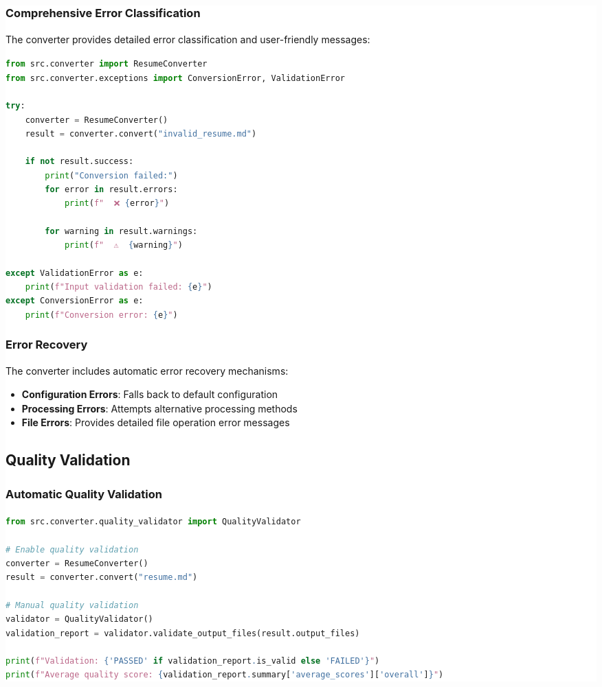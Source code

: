 ### Comprehensive Error Classification

The converter provides detailed error classification and user-friendly messages:

```python
from src.converter import ResumeConverter
from src.converter.exceptions import ConversionError, ValidationError

try:
    converter = ResumeConverter()
    result = converter.convert("invalid_resume.md")
    
    if not result.success:
        print("Conversion failed:")
        for error in result.errors:
            print(f"  ❌ {error}")
        
        for warning in result.warnings:
            print(f"  ⚠️  {warning}")

except ValidationError as e:
    print(f"Input validation failed: {e}")
except ConversionError as e:
    print(f"Conversion error: {e}")
```

### Error Recovery

The converter includes automatic error recovery mechanisms:

- **Configuration Errors**: Falls back to default configuration
- **Processing Errors**: Attempts alternative processing methods
- **File Errors**: Provides detailed file operation error messages

## Quality Validation

### Automatic Quality Validation

```python
from src.converter.quality_validator import QualityValidator

# Enable quality validation
converter = ResumeConverter()
result = converter.convert("resume.md")

# Manual quality validation
validator = QualityValidator()
validation_report = validator.validate_output_files(result.output_files)

print(f"Validation: {'PASSED' if validation_report.is_valid else 'FAILED'}")
print(f"Average quality score: {validation_report.summary['average_scores']['overall']}")
```
